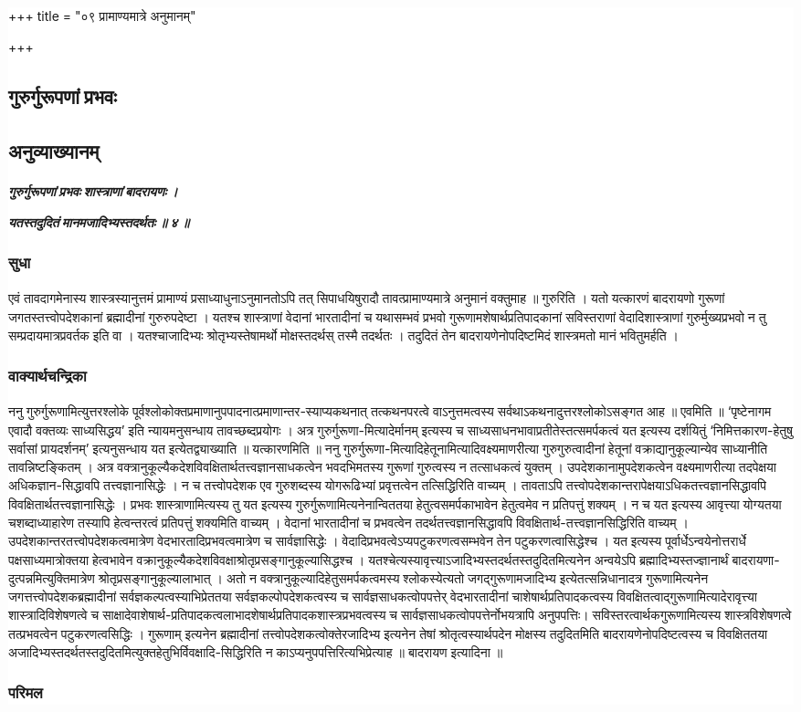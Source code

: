 +++
title = "०९ प्रामाण्यमात्रे अनुमानम्"

+++


## गुरुर्गुरूपणां प्रभवः

## अनुव्याख्यानम्

***गुरुर्गुरूपणां प्रभवः शास्त्राणां बादरायणः ।***

***यतस्तदुदितं मानमजादिभ्यस्तदर्थतः ॥ ४ ॥***

### सुधा

एवं तावदागमेनास्य शास्त्रस्यानुत्तमं प्रामाण्यं प्रसाध्याधुनाऽनुमानतोऽपि तत् सिपाधयिषुरादौ तावत्प्रामाण्यमात्रे अनुमानं वक्तुमाह ॥ गुरुरिति । यतो यत्कारणं बादरायणो गुरूणां जगतस्तत्त्वोपदेशकानां ब्रह्मादीनां गुरुरुपदेष्टा । यतश्च शास्त्राणां वेदानां भारतादीनां च यथासम्भवं प्रभवो गुरूणामशेषार्थप्रतिपादकानां सविस्तराणां वेदादिशास्त्राणां गुरुर्मुख्यप्रभवो न तु सम्प्रदायमात्रप्रवर्तक इति वा । यतश्चाजादिभ्यः श्रोतृभ्यस्तेषामर्थो मोक्षस्तदर्थस् तस्मै तदर्थतः । तदुदितं तेन बादरायणेनोपदिष्टमिदं शास्त्रमतो मानं भवितुमर्हति ।

### वाक्यार्थचन्द्रिका

ननु गुरुर्गुरूणामित्युत्तरश्लोके पूर्वश्लोकोक्तप्रमाणानुपपादनात्प्रमाणान्तर-स्याप्यकथनात् तत्कथनपरत्वे वाऽनुत्तमत्वस्य सर्वथाऽकथनादुत्तरश्लोकोऽसङ्गत आह ॥ एवमिति ॥ ‘पृष्टेनागम एवादौ वक्तव्यः साध्यसिद्धय’ इति न्यायमनुसन्धाय तावच्छब्दप्रयोगः । अत्र गुरुर्गुरूणा-मित्यादेर्मानम् इत्यस्य च साध्यसाधनभावाप्रतीतेस्तत्समर्पकत्वं यत इत्यस्य दर्शयितुं ‘निमित्तकारण-हेतुषु सर्वासां प्रायदर्शनम्’ इत्यनुसन्धाय यत इत्येतद्व्याख्याति ॥ यत्कारणमिति ॥ ननु गुरुर्गुरूणा-मित्यादिहेतूनामित्यादिवक्ष्यमाणरीत्या गुरुगुरुत्वादीनां हेतूनां वक्राद्यानुकूल्यान्येव साध्यानीति तावन्निष्टङ्कितम् । अत्र वक्त्रानुकूल्यैकदेशविवक्षितार्थतत्त्वज्ञानसाधकत्वेन भवदभिमतस्य गुरूणां गुरुत्वस्य न तत्साधकत्वं युक्तम् । उपदेशकानामुपदेशकत्वेन वक्ष्यमाणरीत्या तदपेक्षया अधिकज्ञान-सिद्धावपि तत्त्वज्ञानासिद्धेः । न च तत्त्वोपदेशक एव गुरुशब्दस्य योगरूढिभ्यां प्रवृत्तत्वेन तत्सिद्धिरिति वाच्यम् । तावताऽपि तत्त्वोपदेशकान्तरापेक्षयाऽधिकतत्त्वज्ञानसिद्धावपि विवक्षितार्थतत्त्वज्ञानासिद्धेः । प्रभवः शास्त्राणामित्यस्य तु यत इत्यस्य गुरुर्गुरूणामित्यनेनान्विततया हेतुत्वसमर्पकाभावेन हेतुत्वमेव न प्रतिपत्तुं शक्यम् । न च यत इत्यस्य आवृत्त्या योग्यतया चशब्दाध्याहारेण तस्यापि हेत्वन्तरत्वं प्रतिपत्तुं शक्यमिति वाच्यम् । वेदानां भारतादीनां च प्रभवत्वेन तदर्थतत्त्वज्ञानसिद्धावपि विवक्षितार्थ-तत्त्वज्ञानसिद्धिरिति वाच्यम् । उपदेशकान्तरतत्त्वोपदेशकत्वमात्रेण वेदभारतादिप्रभवत्वमात्रेण च सार्वज्ञासिद्धेः । वेदादिप्रभवत्वेऽप्यपटुकरणत्वसम्भवेन तेन पटुकरणत्वासिद्धेश्च । यत इत्यस्य पूर्वार्धेऽन्वयेनोत्तरार्धे पक्षसाध्यमात्रोक्तया हेत्वभावेन वक्रानुकूल्यैकदेशविवक्षाश्रोतृप्रसङ्गानुकूल्यासिद्धश्च । यतश्चेत्यस्यावृत्त्याऽजादिभ्यस्तदर्थतस्तदुदितमित्यनेन अन्वयेऽपि ब्रह्मादिभ्यस्तज्ज्ञानार्थं बादरायणा-दुत्पन्नमित्युक्तिमात्रेण श्रोतृप्रसङ्गानुकूल्यालाभात् । अतो न वक्त्रानुकूल्यादिहेतुसमर्पकत्वमस्य श्लोकस्येत्यतो जगद्गुरूणामजादिभ्य इत्येतत्सन्निधानादत्र गुरूणामित्यनेन जगत्तत्त्वोपदेशकब्रह्मादीनां सर्वज्ञकल्पत्वस्याभिप्रेततया सर्वज्ञकल्पोपदेशकत्वस्य च सार्वज्ञसाधकत्वोपपत्तेर् वेदभारतादीनां चाशेषार्थप्रतिपादकत्वस्य विवक्षितत्वाद्गुरूणामित्यादेरावृत्त्या शास्त्रादिविशेषणत्वे च साक्षादेवाशेषार्थ-प्रतिपादकत्वलाभादशेषार्थप्रतिपादकशास्त्रप्रभवत्वस्य च सार्वज्ञसाधकत्वोपपत्तेर्नोभयत्रापि अनुपपत्तिः। सविस्तरत्वार्थकगुरूणामित्यस्य शास्त्रविशेषणत्वे तत्प्रभवत्वेन पटुकरणत्वसिद्धिः । गुरूणाम् इत्यनेन ब्रह्मादीनां तत्त्वोपदेशकत्वोक्तेरजादिभ्य इत्यनेन तेषां श्रोतृत्वस्यार्थपदेन मोक्षस्य तदुदितमिति बादरायणेनोपदिष्टत्वस्य च विवक्षिततया अजादिभ्यस्तदर्थतस्तदुदितमित्युक्तहेतुभिर्विवक्षादि-सिद्धिरिति न काऽप्यनुपपत्तिरित्यभिप्रेत्याह ॥ बादरायण इत्यादिना ॥

### परिमल

